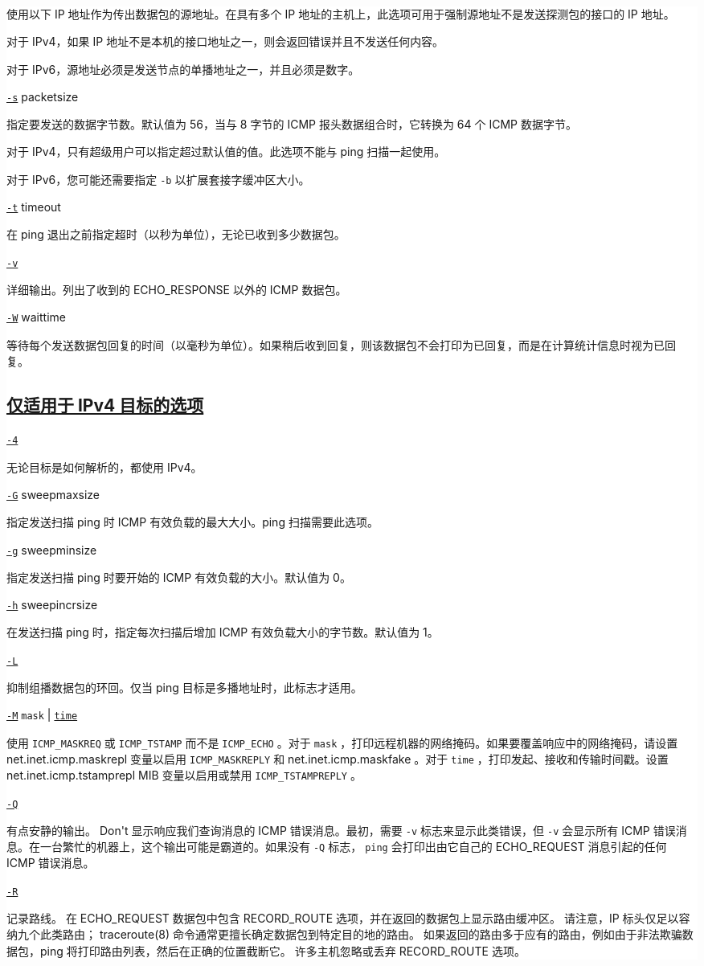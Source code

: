 使用以下 IP 地址作为传出数据包的源地址。在具有多个 IP 地址的主机上，此选项可用于强制源地址不是发送探测包的接口的 IP 地址。

对于 IPv4，如果 IP 地址不是本机的接口地址之一，则会返回错误并且不发送任何内容。

对于 IPv6，源地址必须是发送节点的单播地址之一，并且必须是数字。

[`-s`](#s) packetsize

指定要发送的数据字节数。默认值为 56，当与 8 字节的 ICMP 报头数据组合时，它转换为 64 个 ICMP 数据字节。

对于 IPv4，只有超级用户可以指定超过默认值的值。此选项不能与 ping 扫描一起使用。

对于 IPv6，您可能还需要指定 `-b` 以扩展套接字缓冲区大小。

[`-t`](#t) timeout

在 ping 退出之前指定超时（以秒为单位），无论已收到多少数据包。

[`-v`](#v)

详细输出。列出了收到的 ECHO\_RESPONSE 以外的 ICMP 数据包。

[`-W`](#W) waittime

等待每个发送数据包回复的时间（以毫秒为单位）。如果稍后收到回复，则该数据包不会打印为已回复，而是在计算统计信息时视为已回复。

[仅适用于 IPv4 目标的选项](#__u4EC5___u9002___u7528___u4E8E__IPv4___u76EE___u6807___u7684___u9009___u9879_)
--------------------------------------------------------------------------------------------------

[`-4`](#4)

无论目标是如何解析的，都使用 IPv4。

[`-G`](#G) sweepmaxsize

指定发送扫描 ping 时 ICMP 有效负载的最大大小。ping 扫描需要此选项。

[`-g`](#g) sweepminsize

指定发送扫描 ping 时要开始的 ICMP 有效负载的大小。默认值为 0。

[`-h`](#h) sweepincrsize

在发送扫描 ping 时，指定每次扫描后增加 ICMP 有效负载大小的字节数。默认值为 1。

[`-L`](#L)

抑制组播数据包的环回。仅当 ping 目标是多播地址时，此标志才适用。

[`-M`](#M) `mask` | [`time`](#time)

使用 `ICMP_MASKREQ` 或 `ICMP_TSTAMP` 而不是 `ICMP_ECHO` 。对于 `mask` ，打印远程机器的网络掩码。如果要覆盖响应中的网络掩码，请设置 net.inet.icmp.maskrepl 变量以启用 `ICMP_MASKREPLY` 和 net.inet.icmp.maskfake 。对于 `time` ，打印发起、接收和传输时间戳。设置 net.inet.icmp.tstamprepl MIB 变量以启用或禁用 `ICMP_TSTAMPREPLY` 。

[`-Q`](#Q)

有点安静的输出。 Don't 显示响应我们查询消息的 ICMP 错误消息。最初，需要 `-v` 标志来显示此类错误，但 `-v` 会显示所有 ICMP 错误消息。在一台繁忙的机器上，这个输出可能是霸道的。如果没有 `-Q` 标志， `ping` 会打印出由它自己的 ECHO\_REQUEST 消息引起的任何 ICMP 错误消息。

[`-R`](#R)

记录路线。 在 ECHO\_REQUEST 数据包中包含 RECORD\_ROUTE 选项，并在返回的数据包上显示路由缓冲区。 请注意，IP 标头仅足以容纳九个此类路由； traceroute(8) 命令通常更擅长确定数据包到特定目的地的路由。 如果返回的路由多于应有的路由，例如由于非法欺骗数据包，ping 将打印路由列表，然后在正确的位置截断它。 许多主机忽略或丢弃 RECORD\_ROUTE 选项。
